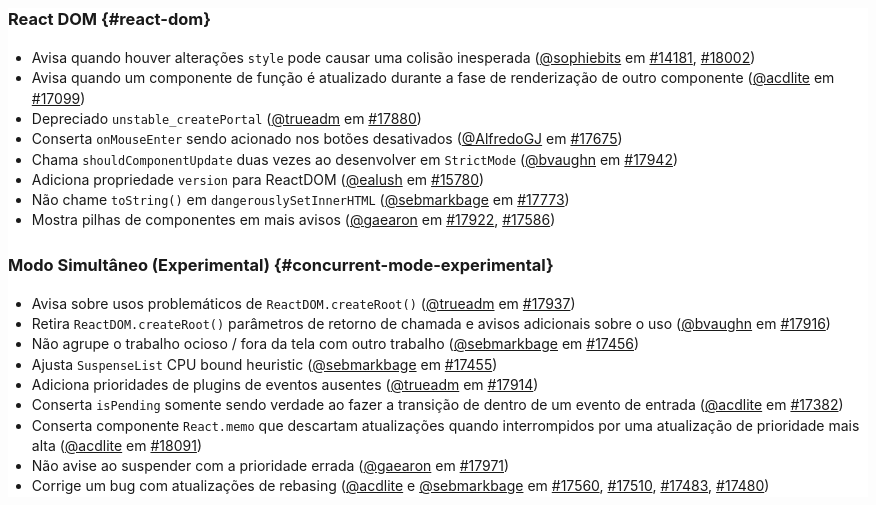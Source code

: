 ### React DOM {#react-dom}

- Avisa quando houver alterações `style` pode causar uma colisão inesperada ([@sophiebits](https://github.com/sophiebits) em [#14181](https://github.com/facebook/react/pull/14181), [#18002](https://github.com/facebook/react/pull/18002))
- Avisa quando um componente de função é atualizado durante a fase de renderização de outro componente ([@acdlite](<(https://github.com/acdlite)>) em [#17099](https://github.com/facebook/react/pull/17099))
- Depreciado `unstable_createPortal` ([@trueadm](https://github.com/trueadm) em [#17880](https://github.com/facebook/react/pull/17880))
- Conserta `onMouseEnter` sendo acionado nos botões desativados ([@AlfredoGJ](https://github.com/AlfredoGJ) em [#17675](https://github.com/facebook/react/pull/17675))
- Chama `shouldComponentUpdate` duas vezes ao desenvolver em `StrictMode` ([@bvaughn](https://github.com/bvaughn) em [#17942](https://github.com/facebook/react/pull/17942))
- Adiciona propriedade `version` para ReactDOM ([@ealush](https://github.com/ealush) em [#15780](https://github.com/facebook/react/pull/15780))
- Não chame `toString()` em `dangerouslySetInnerHTML` ([@sebmarkbage](https://github.com/sebmarkbage) em [#17773](https://github.com/facebook/react/pull/17773))
- Mostra pilhas de componentes em mais avisos ([@gaearon](https://github.com/gaearon) em [#17922](https://github.com/facebook/react/pull/17922), [#17586](https://github.com/facebook/react/pull/17586))

### Modo Simultâneo (Experimental) {#concurrent-mode-experimental}

- Avisa sobre usos problemáticos de `ReactDOM.createRoot()` ([@trueadm](https://github.com/trueadm) em [#17937](https://github.com/facebook/react/pull/17937))
- Retira `ReactDOM.createRoot()` parâmetros de retorno de chamada e avisos adicionais sobre o uso ([@bvaughn](https://github.com/bvaughn) em [#17916](https://github.com/facebook/react/pull/17916))
- Não agrupe o trabalho ocioso / fora da tela com outro trabalho ([@sebmarkbage](https://github.com/sebmarkbage) em [#17456](https://github.com/facebook/react/pull/17456))
- Ajusta `SuspenseList` CPU bound heuristic ([@sebmarkbage](https://github.com/sebmarkbage) em [#17455](https://github.com/facebook/react/pull/17455))
- Adiciona prioridades de plugins de eventos ausentes ([@trueadm](https://github.com/trueadm) em [#17914](https://github.com/facebook/react/pull/17914))
- Conserta `isPending` somente sendo verdade ao fazer a transição de dentro de um evento de entrada ([@acdlite](https://github.com/acdlite) em [#17382](https://github.com/facebook/react/pull/17382))
- Conserta componente `React.memo` que descartam atualizações quando interrompidos por uma atualização de prioridade mais alta ([@acdlite](<(https://github.com/acdlite)>) em [#18091](https://github.com/facebook/react/pull/18091))
- Não avise ao suspender com a prioridade errada ([@gaearon](https://github.com/gaearon) em [#17971](https://github.com/facebook/react/pull/17971))
- Corrige um bug com atualizações de rebasing ([@acdlite](https://github.com/acdlite) e [@sebmarkbage](https://github.com/sebmarkbage) em [#17560](https://github.com/facebook/react/pull/17560), [#17510](https://github.com/facebook/react/pull/17510), [#17483](https://github.com/facebook/react/pull/17483), [#17480](https://github.com/facebook/react/pull/17480))
